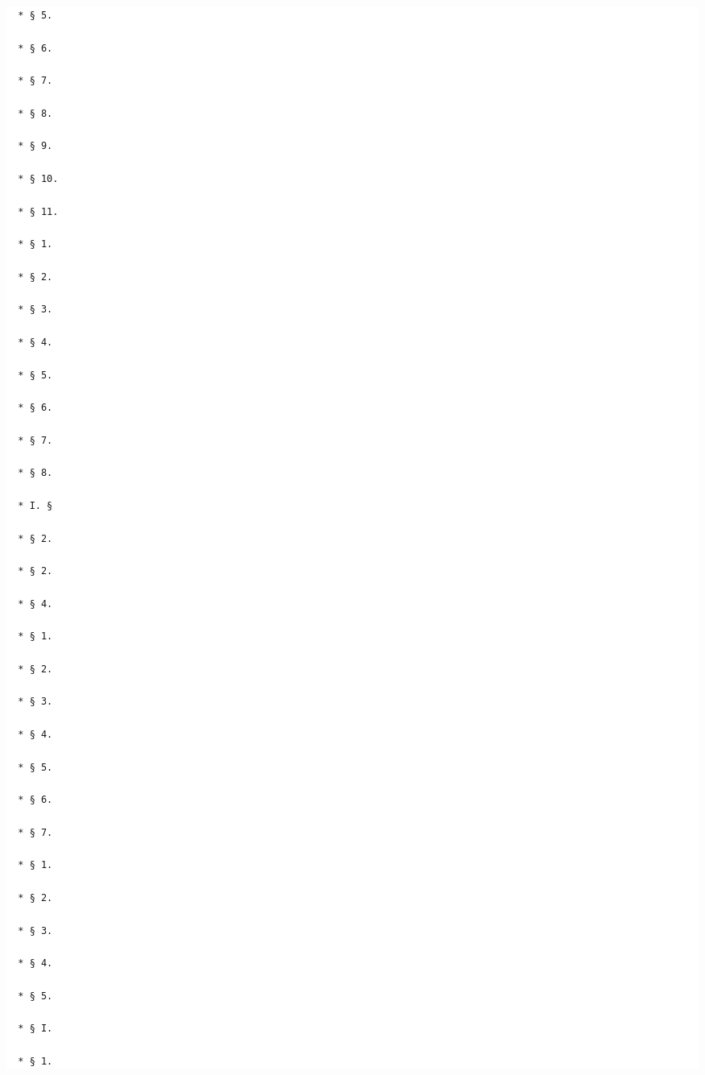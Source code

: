       * § 5.

      * § 6.

      * § 7.

      * § 8.

      * § 9.

      * § 10. 

      * § 11. 

      * § 1.

      * § 2.

      * § 3.

      * § 4.

      * § 5.

      * § 6.

      * § 7.

      * § 8.

      * I. §

      * § 2.

      * § 2.

      * § 4.

      * § 1.

      * § 2.

      * § 3.

      * § 4.

      * § 5.

      * § 6.

      * § 7.

      * § 1.

      * § 2.

      * § 3.

      * § 4.

      * § 5.

      * § I.

      * § 1.
